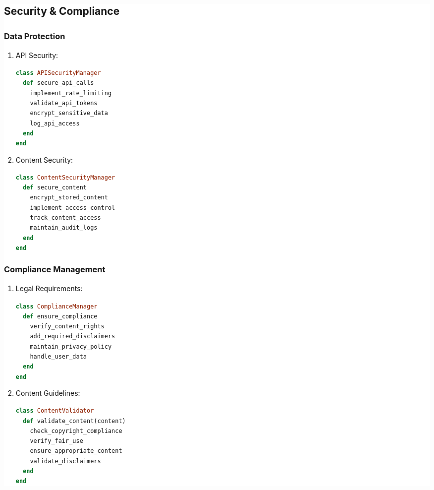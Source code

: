 ## Security & Compliance

### Data Protection

1. API Security:
   ```ruby
   class APISecurityManager
     def secure_api_calls
       implement_rate_limiting
       validate_api_tokens
       encrypt_sensitive_data
       log_api_access
     end
   end
   ```

2. Content Security:
   ```ruby
   class ContentSecurityManager
     def secure_content
       encrypt_stored_content
       implement_access_control
       track_content_access
       maintain_audit_logs
     end
   end
   ```

### Compliance Management

1. Legal Requirements:
   ```ruby
   class ComplianceManager
     def ensure_compliance
       verify_content_rights
       add_required_disclaimers
       maintain_privacy_policy
       handle_user_data
     end
   end
   ```

2. Content Guidelines:
   ```ruby
   class ContentValidator
     def validate_content(content)
       check_copyright_compliance
       verify_fair_use
       ensure_appropriate_content
       validate_disclaimers
     end
   end
   ```
